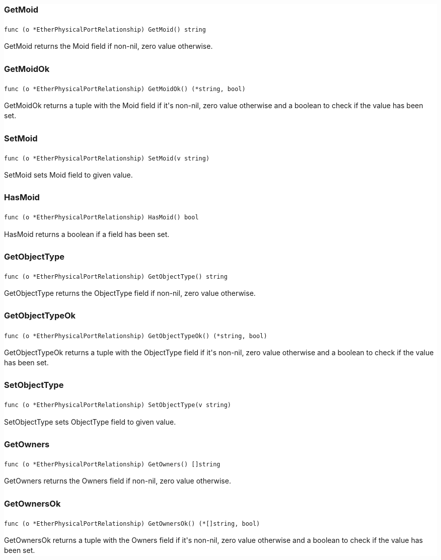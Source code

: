### GetMoid

`func (o *EtherPhysicalPortRelationship) GetMoid() string`

GetMoid returns the Moid field if non-nil, zero value otherwise.

### GetMoidOk

`func (o *EtherPhysicalPortRelationship) GetMoidOk() (*string, bool)`

GetMoidOk returns a tuple with the Moid field if it's non-nil, zero value otherwise
and a boolean to check if the value has been set.

### SetMoid

`func (o *EtherPhysicalPortRelationship) SetMoid(v string)`

SetMoid sets Moid field to given value.

### HasMoid

`func (o *EtherPhysicalPortRelationship) HasMoid() bool`

HasMoid returns a boolean if a field has been set.

### GetObjectType

`func (o *EtherPhysicalPortRelationship) GetObjectType() string`

GetObjectType returns the ObjectType field if non-nil, zero value otherwise.

### GetObjectTypeOk

`func (o *EtherPhysicalPortRelationship) GetObjectTypeOk() (*string, bool)`

GetObjectTypeOk returns a tuple with the ObjectType field if it's non-nil, zero value otherwise
and a boolean to check if the value has been set.

### SetObjectType

`func (o *EtherPhysicalPortRelationship) SetObjectType(v string)`

SetObjectType sets ObjectType field to given value.


### GetOwners

`func (o *EtherPhysicalPortRelationship) GetOwners() []string`

GetOwners returns the Owners field if non-nil, zero value otherwise.

### GetOwnersOk

`func (o *EtherPhysicalPortRelationship) GetOwnersOk() (*[]string, bool)`

GetOwnersOk returns a tuple with the Owners field if it's non-nil, zero value otherwise
and a boolean to check if the value has been set.
